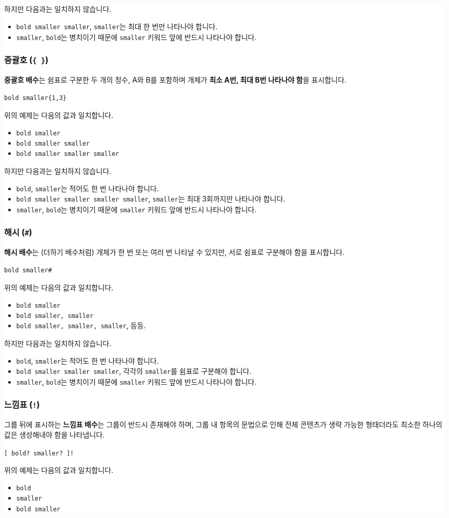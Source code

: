 하지만 다음과는 일치하지 않습니다.

- `bold smaller smaller`, `smaller`는 최대 한 번만 나타나야 합니다.
- `smaller`, `bold`는 병치이기 때문에 `smaller` 키워드 앞에 반드시 나타나야 합니다.

### 중괄호 (`{ }`)

**중괄호 배수**는 쉼표로 구분한 두 개의 정수, A와 B를 포함하며 개체가 **최소 A번, 최대 B번 나타나야 함**을 표시합니다.

```
bold smaller{1,3}
```

위의 예제는 다음의 값과 일치합니다.

- `bold smaller`
- `bold smaller smaller`
- `bold smaller smaller smaller`

하지만 다음과는 일치하지 않습니다.

- `bold`, `smaller`는 적어도 한 번 나타나야 합니다.
- `bold smaller smaller smaller smaller`, `smaller`는 최대 3회까지만 나타나야 합니다.
- `smaller`, `bold`는 병치이기 때문에 `smaller` 키워드 앞에 반드시 나타나야 합니다.

### 해시 (`#`)

**해시 배수**는 (더하기 배수처럼) 개체가 한 번 또는 여러 번 나타날 수 있지만, 서로 쉼표로 구분해야 함을 표시합니다.

```
bold smaller#
```

위의 예제는 다음의 값과 일치합니다.

- `bold smaller`
- `bold smaller, smaller`
- `bold smaller, smaller, smaller`, 등등.

하지만 다음과는 일치하지 않습니다.

- `bold`, `smaller`는 적어도 한 번 나타나야 합니다.
- `bold smaller smaller smaller`, 각각의 `smaller`를 쉼표로 구분해야 합니다.
- `smaller`, `bold`는 병치이기 때문에 `smaller` 키워드 앞에 반드시 나타나야 합니다.

### 느낌표 (`!`)

그룹 뒤에 표시하는 **느낌표 배수**는 그룹이 반드시 존재해야 하며, 그룹 내 항목의 문법으로 인해 전체 콘텐츠가 생략 가능한 형태더라도 최소한 하나의 값은 생성해내야 함을 나타냅니다.

```
[ bold? smaller? ]!
```

위의 예제는 다음의 값과 일치합니다.

- `bold`
- `smaller`
- `bold smaller`
